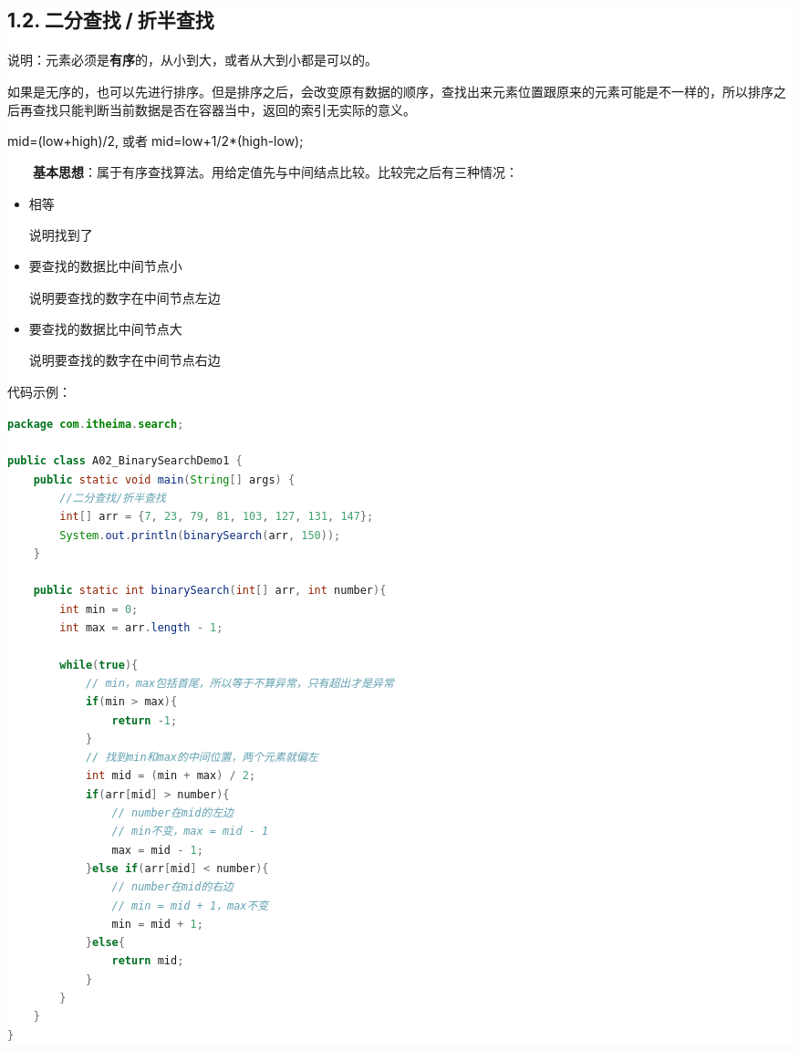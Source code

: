 ## 1.2. 二分查找 / 折半查找

说明：元素必须是**有序**的，从小到大，或者从大到小都是可以的。

如果是无序的，也可以先进行排序。但是排序之后，会改变原有数据的顺序，查找出来元素位置跟原来的元素可能是不一样的，所以排序之后再查找只能判断当前数据是否在容器当中，返回的索引无实际的意义。

mid=(low+high)/2, 或者 mid=low+1/2*(high-low);


　　**基本思想**：属于有序查找算法。用给定值先与中间结点比较。比较完之后有三种情况：

* 相等

  说明找到了

* 要查找的数据比中间节点小

  说明要查找的数字在中间节点左边

* 要查找的数据比中间节点大

  说明要查找的数字在中间节点右边

代码示例：

```java
package com.itheima.search;

public class A02_BinarySearchDemo1 {
    public static void main(String[] args) {
        //二分查找/折半查找
        int[] arr = {7, 23, 79, 81, 103, 127, 131, 147};
        System.out.println(binarySearch(arr, 150));
    }

    public static int binarySearch(int[] arr, int number){
        int min = 0;
        int max = arr.length - 1;

        while(true){
            // min，max包括首尾，所以等于不算异常，只有超出才是异常
            if(min > max){
                return -1;
            }
            // 找到min和max的中间位置，两个元素就偏左
            int mid = (min + max) / 2;
            if(arr[mid] > number){
                // number在mid的左边
                // min不变，max = mid - 1
                max = mid - 1;
            }else if(arr[mid] < number){
                // number在mid的右边
                // min = mid + 1，max不变
                min = mid + 1;
            }else{
                return mid;
            }
        }
    }
}
```
